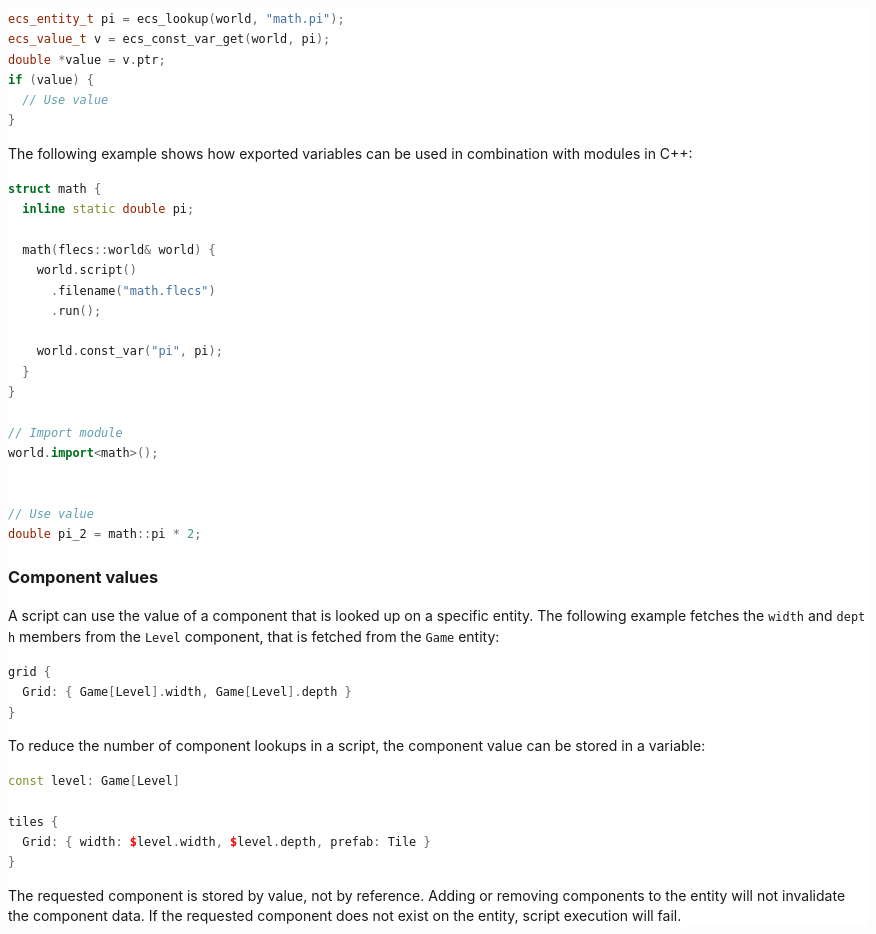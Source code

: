 ```cpp
ecs_entity_t pi = ecs_lookup(world, "math.pi");
ecs_value_t v = ecs_const_var_get(world, pi);
double *value = v.ptr;
if (value) {
  // Use value
}
```

The following example shows how exported variables can be used in combination with modules in C++:

```cpp
struct math {
  inline static double pi;

  math(flecs::world& world) {
    world.script()
      .filename("math.flecs")
      .run();

    world.const_var("pi", pi);
  }
}

// Import module
world.import<math>();


// Use value
double pi_2 = math::pi * 2;
```

### Component values
A script can use the value of a component that is looked up on a specific entity. The following example fetches the `width` and `depth` members from the `Level` component, that is fetched from the `Game` entity:

```cpp
grid {
  Grid: { Game[Level].width, Game[Level].depth }
}
```

To reduce the number of component lookups in a script, the component value can be stored in a variable:

```cpp
const level: Game[Level]

tiles {
  Grid: { width: $level.width, $level.depth, prefab: Tile }
}
```

The requested component is stored by value, not by reference. Adding or removing components to the entity will not invalidate the component data. If the requested component does not exist on the entity, script execution will fail.
